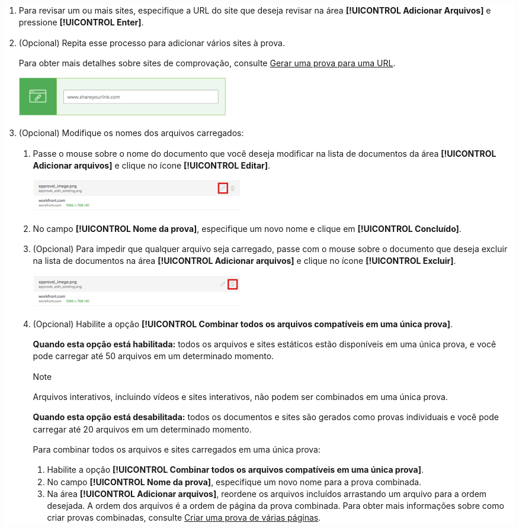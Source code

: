 1. Para revisar um ou mais sites, especifique a URL do site que deseja revisar na área **[!UICONTROL Adicionar Arquivos]** e pressione **[!UICONTROL Enter]**.

1. (Opcional) Repita esse processo para adicionar vários sites à prova.

   Para obter mais detalhes sobre sites de comprovação, consulte [Gerar uma prova para uma URL](#generate-a-proof-for-a-url).

   ![Site de prova](assets/proof-website-350x65.png)

1. (Opcional) Modifique os nomes dos arquivos carregados:

   1. Passe o mouse sobre o nome do documento que você deseja modificar na lista de documentos da área **[!UICONTROL Adicionar arquivos]** e clique no ícone **[!UICONTROL Editar]**.

      ![proof_edit.png](assets/proof-edit-350x53.png)

   1. No campo **[!UICONTROL Nome da prova]**, especifique um novo nome e clique em **[!UICONTROL Concluído]**.

   1. (Opcional) Para impedir que qualquer arquivo seja carregado, passe com o mouse sobre o documento que deseja excluir na lista de documentos na área **[!UICONTROL Adicionar arquivos]** e clique no ícone **[!UICONTROL Excluir]**.

      ![prova_exclusão.png](assets/proof-delete-350x53.png)

   1. (Opcional) Habilite a opção **[!UICONTROL Combinar todos os arquivos compatíveis em uma única prova]**.

      **Quando esta opção está habilitada:** todos os arquivos e sites estáticos estão disponíveis em uma única prova, e você pode carregar até 50 arquivos em um determinado momento.

      >[!NOTE]
      >
      >Arquivos interativos, incluindo vídeos e sites interativos, não podem ser combinados em uma única prova.

      **Quando esta opção está desabilitada:** todos os documentos e sites são gerados como provas individuais e você pode carregar até 20 arquivos em um determinado momento.

      Para combinar todos os arquivos e sites carregados em uma única prova:

      1. Habilite a opção **[!UICONTROL Combinar todos os arquivos compatíveis em uma única prova]**.
      1. No campo **[!UICONTROL Nome da prova]**, especifique um novo nome para a prova combinada.
      1. Na área **[!UICONTROL Adicionar arquivos]**, reordene os arquivos incluídos arrastando um arquivo para a ordem desejada. A ordem dos arquivos é a ordem de página da prova combinada. Para obter mais informações sobre como criar provas combinadas, consulte [Criar uma prova de várias páginas](../../../review-and-approve-work/proofing/creating-proofs-within-workfront/create-multi-page-proof.md).
